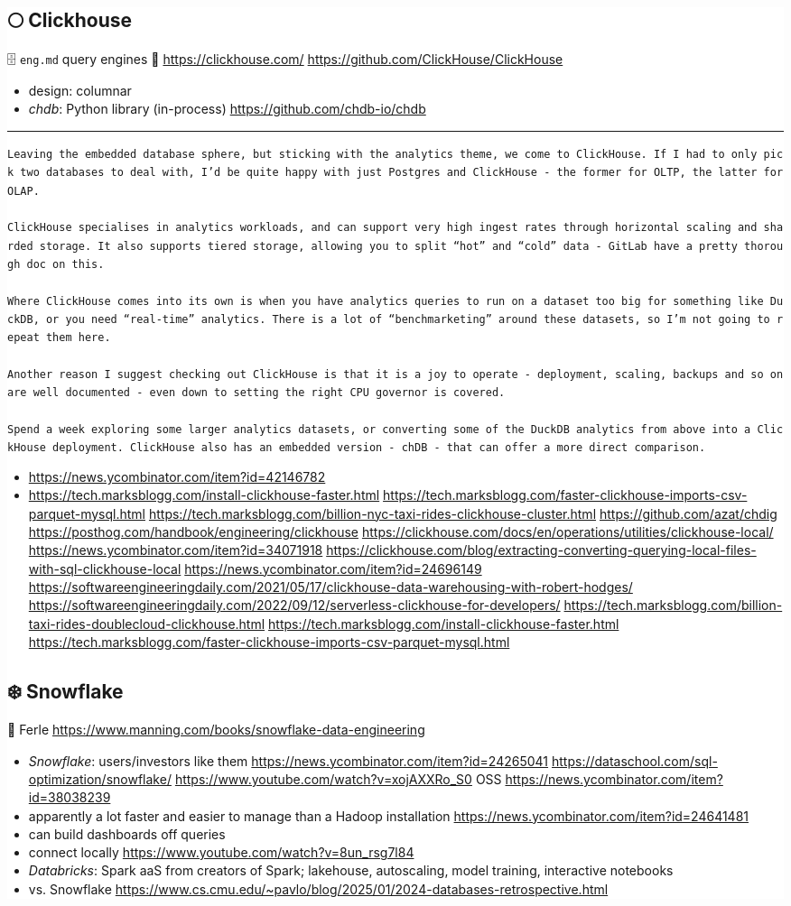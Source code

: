 ## 🌕 Clickhouse

🗄️ `eng.md` query engines
📜 https://clickhouse.com/ https://github.com/ClickHouse/ClickHouse

* design: columnar
* _chdb_: Python library (in-process) https://github.com/chdb-io/chdb

---

```txt
Leaving the embedded database sphere, but sticking with the analytics theme, we come to ClickHouse. If I had to only pick two databases to deal with, I’d be quite happy with just Postgres and ClickHouse - the former for OLTP, the latter for OLAP.

ClickHouse specialises in analytics workloads, and can support very high ingest rates through horizontal scaling and sharded storage. It also supports tiered storage, allowing you to split “hot” and “cold” data - GitLab have a pretty thorough doc on this.

Where ClickHouse comes into its own is when you have analytics queries to run on a dataset too big for something like DuckDB, or you need “real-time” analytics. There is a lot of “benchmarketing” around these datasets, so I’m not going to repeat them here.

Another reason I suggest checking out ClickHouse is that it is a joy to operate - deployment, scaling, backups and so on are well documented - even down to setting the right CPU governor is covered.

Spend a week exploring some larger analytics datasets, or converting some of the DuckDB analytics from above into a ClickHouse deployment. ClickHouse also has an embedded version - chDB - that can offer a more direct comparison.
```
* https://news.ycombinator.com/item?id=42146782
* https://tech.marksblogg.com/install-clickhouse-faster.html https://tech.marksblogg.com/faster-clickhouse-imports-csv-parquet-mysql.html https://tech.marksblogg.com/billion-nyc-taxi-rides-clickhouse-cluster.html https://github.com/azat/chdig https://posthog.com/handbook/engineering/clickhouse https://clickhouse.com/docs/en/operations/utilities/clickhouse-local/ https://news.ycombinator.com/item?id=34071918 https://clickhouse.com/blog/extracting-converting-querying-local-files-with-sql-clickhouse-local https://news.ycombinator.com/item?id=24696149 https://softwareengineeringdaily.com/2021/05/17/clickhouse-data-warehousing-with-robert-hodges/ https://softwareengineeringdaily.com/2022/09/12/serverless-clickhouse-for-developers/ https://tech.marksblogg.com/billion-taxi-rides-doublecloud-clickhouse.html https://tech.marksblogg.com/install-clickhouse-faster.html https://tech.marksblogg.com/faster-clickhouse-imports-csv-parquet-mysql.html

## ❄️ Snowflake

📙 Ferle https://www.manning.com/books/snowflake-data-engineering

* _Snowflake_: users/investors like them https://news.ycombinator.com/item?id=24265041 https://dataschool.com/sql-optimization/snowflake/ https://www.youtube.com/watch?v=xojAXXRo_S0 OSS https://news.ycombinator.com/item?id=38038239
* apparently a lot faster and easier to manage than a Hadoop installation https://news.ycombinator.com/item?id=24641481 
* can build dashboards off queries
* connect locally https://www.youtube.com/watch?v=8un_rsg7l84
* _Databricks_: Spark aaS from creators of Spark; lakehouse, autoscaling, model training, interactive notebooks
* vs. Snowflake https://www.cs.cmu.edu/~pavlo/blog/2025/01/2024-databases-retrospective.html
